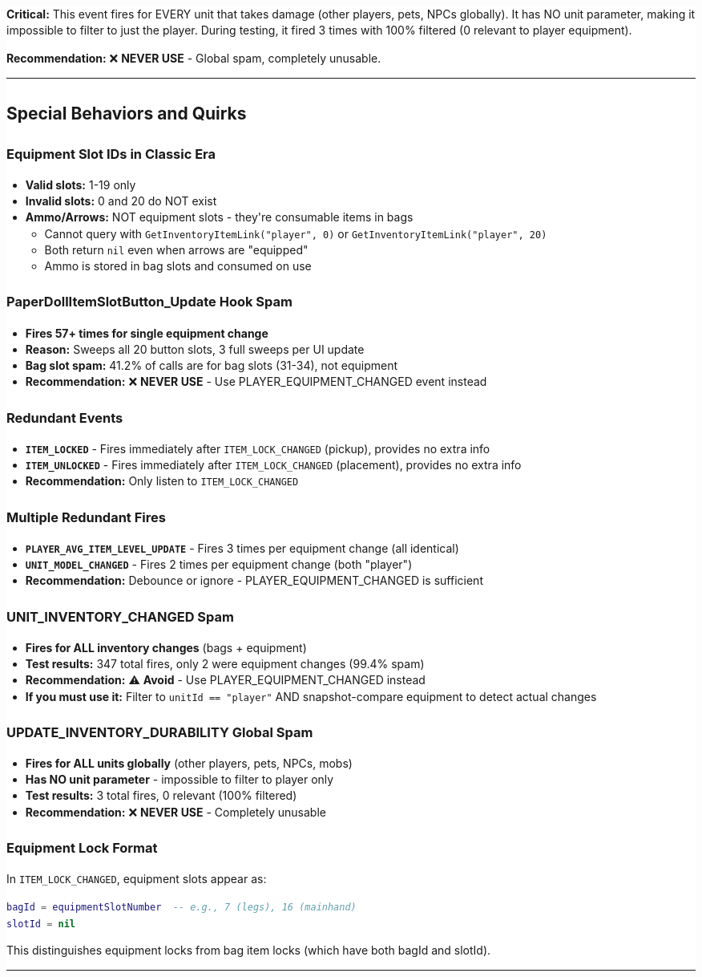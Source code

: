**Critical:** This event fires for EVERY unit that takes damage (other players, pets, NPCs globally). It has NO unit parameter, making it impossible to filter to just the player. During testing, it fired 3 times with 100% filtered (0 relevant to player equipment).

**Recommendation:** ❌ **NEVER USE** - Global spam, completely unusable.

---

## Special Behaviors and Quirks

### Equipment Slot IDs in Classic Era
- **Valid slots:** 1-19 only
- **Invalid slots:** 0 and 20 do NOT exist
- **Ammo/Arrows:** NOT equipment slots - they're consumable items in bags
  - Cannot query with `GetInventoryItemLink("player", 0)` or `GetInventoryItemLink("player", 20)`
  - Both return `nil` even when arrows are "equipped"
  - Ammo is stored in bag slots and consumed on use

### PaperDollItemSlotButton_Update Hook Spam
- **Fires 57+ times for single equipment change**
- **Reason:** Sweeps all 20 button slots, 3 full sweeps per UI update
- **Bag slot spam:** 41.2% of calls are for bag slots (31-34), not equipment
- **Recommendation:** ❌ **NEVER USE** - Use PLAYER_EQUIPMENT_CHANGED event instead

### Redundant Events
- **`ITEM_LOCKED`** - Fires immediately after `ITEM_LOCK_CHANGED` (pickup), provides no extra info
- **`ITEM_UNLOCKED`** - Fires immediately after `ITEM_LOCK_CHANGED` (placement), provides no extra info
- **Recommendation:** Only listen to `ITEM_LOCK_CHANGED`

### Multiple Redundant Fires
- **`PLAYER_AVG_ITEM_LEVEL_UPDATE`** - Fires 3 times per equipment change (all identical)
- **`UNIT_MODEL_CHANGED`** - Fires 2 times per equipment change (both "player")
- **Recommendation:** Debounce or ignore - PLAYER_EQUIPMENT_CHANGED is sufficient

### UNIT_INVENTORY_CHANGED Spam
- **Fires for ALL inventory changes** (bags + equipment)
- **Test results:** 347 total fires, only 2 were equipment changes (99.4% spam)
- **Recommendation:** ⚠️ **Avoid** - Use PLAYER_EQUIPMENT_CHANGED instead
- **If you must use it:** Filter to `unitId == "player"` AND snapshot-compare equipment to detect actual changes

### UPDATE_INVENTORY_DURABILITY Global Spam
- **Fires for ALL units globally** (other players, pets, NPCs, mobs)
- **Has NO unit parameter** - impossible to filter to player only
- **Test results:** 3 total fires, 0 relevant (100% filtered)
- **Recommendation:** ❌ **NEVER USE** - Completely unusable

### Equipment Lock Format
In `ITEM_LOCK_CHANGED`, equipment slots appear as:
```lua
bagId = equipmentSlotNumber  -- e.g., 7 (legs), 16 (mainhand)
slotId = nil
```
This distinguishes equipment locks from bag item locks (which have both bagId and slotId).

---